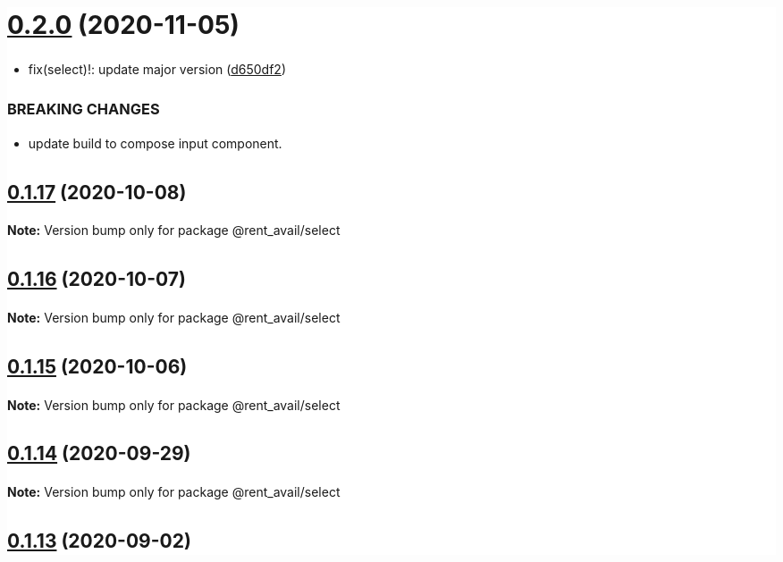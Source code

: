 # [0.2.0](https://github.com/rentalutions/elements/compare/@rent_avail/select@0.1.17...@rent_avail/select@0.2.0) (2020-11-05)


* fix(select)!: update major version ([d650df2](https://github.com/rentalutions/elements/commit/d650df2a1dc18435f4275017571415d210bb3e2d))


### BREAKING CHANGES

* update build to compose input component.





## [0.1.17](https://github.com/rentalutions/elements/compare/@rent_avail/select@0.1.16...@rent_avail/select@0.1.17) (2020-10-08)

**Note:** Version bump only for package @rent_avail/select





## [0.1.16](https://github.com/rentalutions/elements/compare/@rent_avail/select@0.1.15...@rent_avail/select@0.1.16) (2020-10-07)

**Note:** Version bump only for package @rent_avail/select





## [0.1.15](https://github.com/rentalutions/elements/compare/@rent_avail/select@0.1.14...@rent_avail/select@0.1.15) (2020-10-06)

**Note:** Version bump only for package @rent_avail/select





## [0.1.14](https://github.com/rentalutions/elements/compare/@rent_avail/select@0.1.13...@rent_avail/select@0.1.14) (2020-09-29)

**Note:** Version bump only for package @rent_avail/select





## [0.1.13](https://github.com/rentalutions/elements/compare/@rent_avail/select@0.1.12...@rent_avail/select@0.1.13) (2020-09-02)

